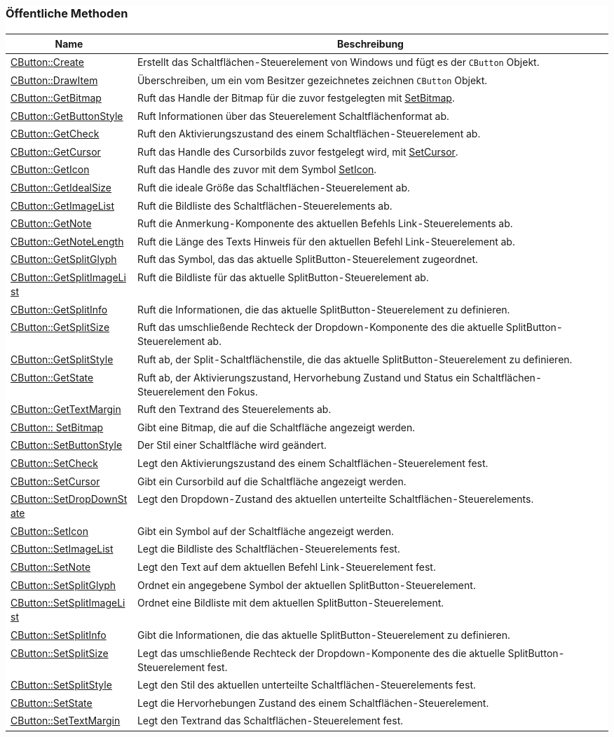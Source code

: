### <a name="public-methods"></a>Öffentliche Methoden  
  
|Name|Beschreibung|  
|----------|-----------------|  
|[CButton::Create](#create)|Erstellt das Schaltflächen-Steuerelement von Windows und fügt es der `CButton` Objekt.|  
|[CButton::DrawItem](#drawitem)|Überschreiben, um ein vom Besitzer gezeichnetes zeichnen `CButton` Objekt.|  
|[CButton::GetBitmap](#getbitmap)|Ruft das Handle der Bitmap für die zuvor festgelegten mit [SetBitmap](#setbitmap).|  
|[CButton::GetButtonStyle](#getbuttonstyle)|Ruft Informationen über das Steuerelement Schaltflächenformat ab.|  
|[CButton::GetCheck](#getcheck)|Ruft den Aktivierungszustand des einem Schaltflächen-Steuerelement ab.|  
|[CButton::GetCursor](#getcursor)|Ruft das Handle des Cursorbilds zuvor festgelegt wird, mit [SetCursor](#setcursor).|  
|[CButton::GetIcon](#geticon)|Ruft das Handle des zuvor mit dem Symbol [SetIcon](#seticon).|  
|[CButton::GetIdealSize](#getidealsize)|Ruft die ideale Größe das Schaltflächen-Steuerelement ab.|  
|[CButton::GetImageList](#getimagelist)|Ruft die Bildliste des Schaltflächen-Steuerelements ab.|  
|[CButton::GetNote](#getnote)|Ruft die Anmerkung-Komponente des aktuellen Befehls Link-Steuerelements ab.|  
|[CButton::GetNoteLength](#getnotelength)|Ruft die Länge des Texts Hinweis für den aktuellen Befehl Link-Steuerelement ab.|  
|[CButton::GetSplitGlyph](#getsplitglyph)|Ruft das Symbol, das das aktuelle SplitButton-Steuerelement zugeordnet.|  
|[CButton::GetSplitImageList](#getsplitimagelist)|Ruft die Bildliste für das aktuelle SplitButton-Steuerelement ab.|  
|[CButton::GetSplitInfo](#getsplitinfo)|Ruft die Informationen, die das aktuelle SplitButton-Steuerelement zu definieren.|  
|[CButton::GetSplitSize](#getsplitsize)|Ruft das umschließende Rechteck der Dropdown-Komponente des die aktuelle SplitButton-Steuerelement ab.|  
|[CButton::GetSplitStyle](#getsplitstyle)|Ruft ab, der Split-Schaltflächenstile, die das aktuelle SplitButton-Steuerelement zu definieren.|  
|[CButton::GetState](#getstate)|Ruft ab, der Aktivierungszustand, Hervorhebung Zustand und Status ein Schaltflächen-Steuerelement den Fokus.|  
|[CButton::GetTextMargin](#gettextmargin)|Ruft den Textrand des Steuerelements ab.|  
|[CButton:: SetBitmap](#setbitmap)|Gibt eine Bitmap, die auf die Schaltfläche angezeigt werden.|  
|[CButton::SetButtonStyle](#setbuttonstyle)|Der Stil einer Schaltfläche wird geändert.|  
|[CButton::SetCheck](#setcheck)|Legt den Aktivierungszustand des einem Schaltflächen-Steuerelement fest.|  
|[CButton::SetCursor](#setcursor)|Gibt ein Cursorbild auf die Schaltfläche angezeigt werden.|  
|[CButton::SetDropDownState](#setdropdownstate)|Legt den Dropdown-Zustand des aktuellen unterteilte Schaltflächen-Steuerelements.|  
|[CButton::SetIcon](#seticon)|Gibt ein Symbol auf der Schaltfläche angezeigt werden.|  
|[CButton::SetImageList](#setimagelist)|Legt die Bildliste des Schaltflächen-Steuerelements fest.|  
|[CButton::SetNote](#setnote)|Legt den Text auf dem aktuellen Befehl Link-Steuerelement fest.|  
|[CButton::SetSplitGlyph](#setsplitglyph)|Ordnet ein angegebene Symbol der aktuellen SplitButton-Steuerelement.|  
|[CButton::SetSplitImageList](#setsplitimagelist)|Ordnet eine Bildliste mit dem aktuellen SplitButton-Steuerelement.|  
|[CButton::SetSplitInfo](#setsplitinfo)|Gibt die Informationen, die das aktuelle SplitButton-Steuerelement zu definieren.|  
|[CButton::SetSplitSize](#setsplitsize)|Legt das umschließende Rechteck der Dropdown-Komponente des die aktuelle SplitButton-Steuerelement fest.|  
|[CButton::SetSplitStyle](#setsplitstyle)|Legt den Stil des aktuellen unterteilte Schaltflächen-Steuerelements fest.|  
|[CButton::SetState](#setstate)|Legt die Hervorhebungen Zustand des einem Schaltflächen-Steuerelement.|  
|[CButton::SetTextMargin](#settextmargin)|Legt den Textrand das Schaltflächen-Steuerelement fest.|  
  